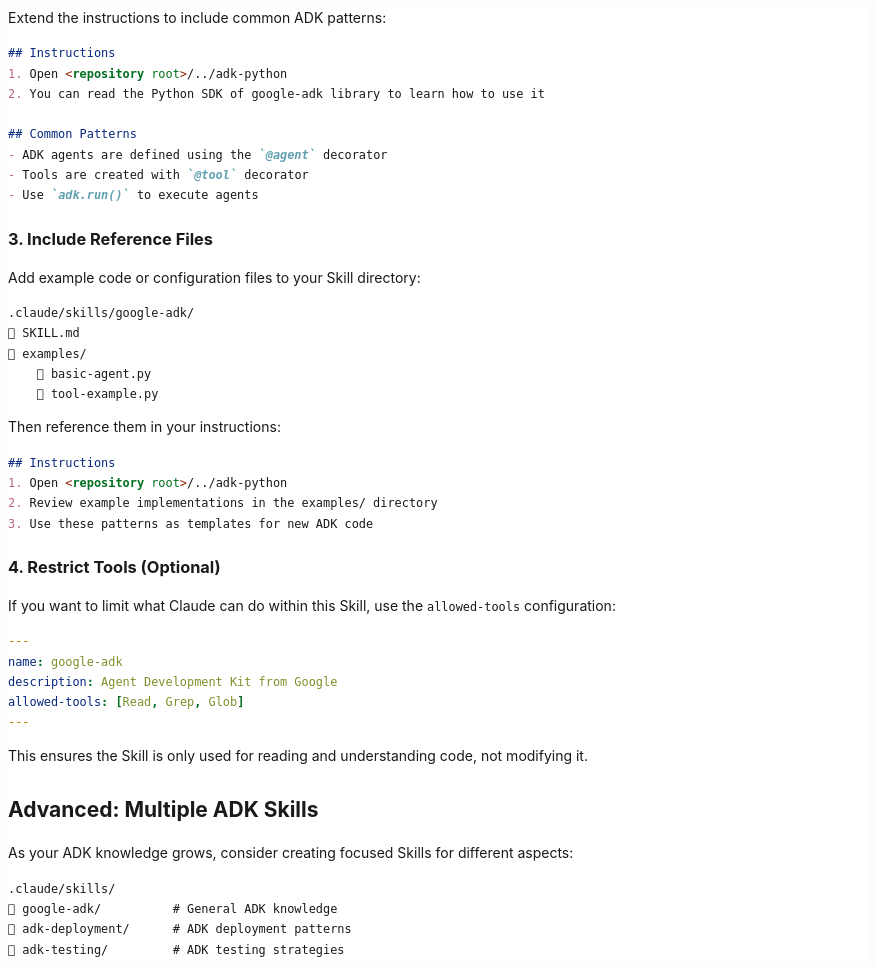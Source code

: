 Extend the instructions to include common ADK patterns:

```markdown
## Instructions
1. Open <repository root>/../adk-python
2. You can read the Python SDK of google-adk library to learn how to use it

## Common Patterns
- ADK agents are defined using the `@agent` decorator
- Tools are created with `@tool` decorator
- Use `adk.run()` to execute agents
```

### 3. Include Reference Files

Add example code or configuration files to your Skill directory:

```plaintext
.claude/skills/google-adk/
   SKILL.md
   examples/
       basic-agent.py
       tool-example.py
```

Then reference them in your instructions:

```markdown
## Instructions
1. Open <repository root>/../adk-python
2. Review example implementations in the examples/ directory
3. Use these patterns as templates for new ADK code
```

### 4. Restrict Tools (Optional)

If you want to limit what Claude can do within this Skill, use the `allowed-tools` configuration:

```yaml
---
name: google-adk
description: Agent Development Kit from Google
allowed-tools: [Read, Grep, Glob]
---
```

This ensures the Skill is only used for reading and understanding code, not modifying it.

## Advanced: Multiple ADK Skills

As your ADK knowledge grows, consider creating focused Skills for different aspects:

```plaintext
.claude/skills/
   google-adk/          # General ADK knowledge
   adk-deployment/      # ADK deployment patterns
   adk-testing/         # ADK testing strategies
```
